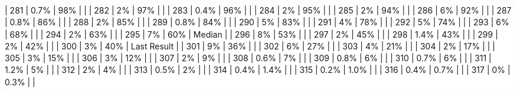 | 281 | 0.7% | 98% |  |
| 282 | 2% | 97% |  |
| 283 | 0.4% | 96% |  |
| 284 | 2% | 95% |  |
| 285 | 2% | 94% |  |
| 286 | 6% | 92% |  |
| 287 | 0.8% | 86% |  |
| 288 | 2% | 85% |  |
| 289 | 0.8% | 84% |  |
| 290 | 5% | 83% |  |
| 291 | 4% | 78% |  |
| 292 | 5% | 74% |  |
| 293 | 6% | 68% |  |
| 294 | 2% | 63% |  |
| 295 | 7% | 60% | Median |
| 296 | 8% | 53% |  |
| 297 | 2% | 45% |  |
| 298 | 1.4% | 43% |  |
| 299 | 2% | 42% |  |
| 300 | 3% | 40% | Last Result |
| 301 | 9% | 36% |  |
| 302 | 6% | 27% |  |
| 303 | 4% | 21% |  |
| 304 | 2% | 17% |  |
| 305 | 3% | 15% |  |
| 306 | 3% | 12% |  |
| 307 | 2% | 9% |  |
| 308 | 0.6% | 7% |  |
| 309 | 0.8% | 6% |  |
| 310 | 0.7% | 6% |  |
| 311 | 1.2% | 5% |  |
| 312 | 2% | 4% |  |
| 313 | 0.5% | 2% |  |
| 314 | 0.4% | 1.4% |  |
| 315 | 0.2% | 1.0% |  |
| 316 | 0.4% | 0.7% |  |
| 317 | 0% | 0.3% |  |